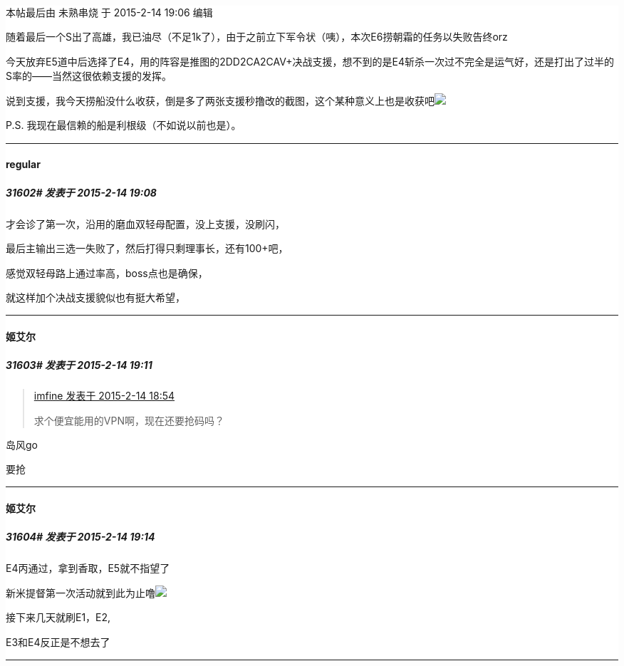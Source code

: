 
 本帖最后由 未熟串烧 于 2015-2-14 19:06 编辑 

随着最后一个S出了高雄，我已油尽（不足1k了），由于之前立下军令状（咦），本次E6捞朝霜的任务以失败告终orz

今天放弃E5道中后选择了E4，用的阵容是推图的2DD2CA2CAV+决战支援，想不到的是E4斩杀一次过不完全是运气好，还是打出了过半的S率的——当然这很依赖支援的发挥。

说到支援，我今天捞船没什么收获，倒是多了两张支援秒撸改的截图，这个某种意义上也是收获吧<img src="https://static.saraba1st.com/image/smiley/face/30.gif" referrerpolicy="no-referrer">


P.S. 我现在最信赖的船是利根级（不如说以前也是）。


*****

####  regular  
##### 31602#       发表于 2015-2-14 19:08


才会诊了第一次，沿用的磨血双轻母配置，没上支援，没刷闪，


最后主输出三选一失败了，然后打得只剩理事长，还有100+吧，


感觉双轻母路上通过率高，boss点也是确保，


就这样加个决战支援貌似也有挺大希望，


*****

####  姬艾尔  
##### 31603#       发表于 2015-2-14 19:11


<blockquote><a href="httphttps://bbs.saraba1st.com/2b/forum.php?mod=redirect&amp;goto=findpost&amp;pid=28076792&amp;ptid=930880" target="_blank">imfine 发表于 2015-2-14 18:54</a>

求个便宜能用的VPN啊，现在还要抢码吗？</blockquote>
岛风go

要抢


*****

####  姬艾尔  
##### 31604#       发表于 2015-2-14 19:14


E4丙通过，拿到香取，E5就不指望了

新米提督第一次活动就到此为止噜<img src="https://static.saraba1st.com/image/smiley/face/06.gif" referrerpolicy="no-referrer">

接下来几天就刷E1，E2,

E3和E4反正是不想去了


*****
